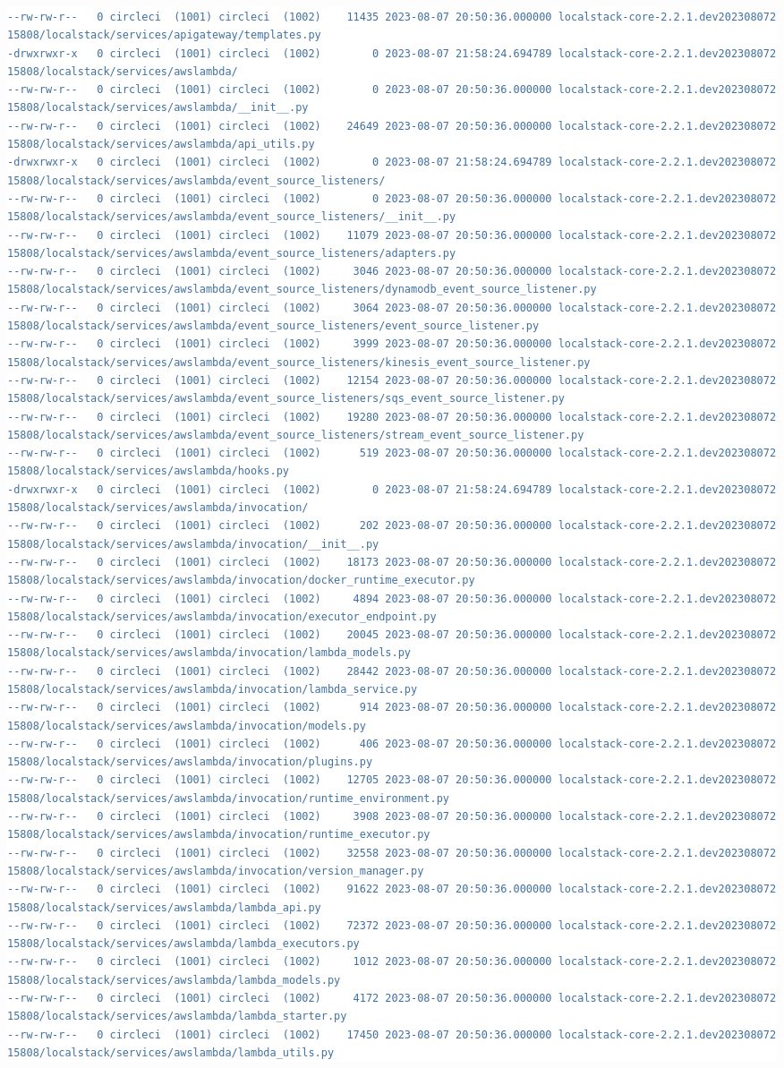 ```diff
--rw-rw-r--   0 circleci  (1001) circleci  (1002)    11435 2023-08-07 20:50:36.000000 localstack-core-2.2.1.dev20230807215808/localstack/services/apigateway/templates.py
-drwxrwxr-x   0 circleci  (1001) circleci  (1002)        0 2023-08-07 21:58:24.694789 localstack-core-2.2.1.dev20230807215808/localstack/services/awslambda/
--rw-rw-r--   0 circleci  (1001) circleci  (1002)        0 2023-08-07 20:50:36.000000 localstack-core-2.2.1.dev20230807215808/localstack/services/awslambda/__init__.py
--rw-rw-r--   0 circleci  (1001) circleci  (1002)    24649 2023-08-07 20:50:36.000000 localstack-core-2.2.1.dev20230807215808/localstack/services/awslambda/api_utils.py
-drwxrwxr-x   0 circleci  (1001) circleci  (1002)        0 2023-08-07 21:58:24.694789 localstack-core-2.2.1.dev20230807215808/localstack/services/awslambda/event_source_listeners/
--rw-rw-r--   0 circleci  (1001) circleci  (1002)        0 2023-08-07 20:50:36.000000 localstack-core-2.2.1.dev20230807215808/localstack/services/awslambda/event_source_listeners/__init__.py
--rw-rw-r--   0 circleci  (1001) circleci  (1002)    11079 2023-08-07 20:50:36.000000 localstack-core-2.2.1.dev20230807215808/localstack/services/awslambda/event_source_listeners/adapters.py
--rw-rw-r--   0 circleci  (1001) circleci  (1002)     3046 2023-08-07 20:50:36.000000 localstack-core-2.2.1.dev20230807215808/localstack/services/awslambda/event_source_listeners/dynamodb_event_source_listener.py
--rw-rw-r--   0 circleci  (1001) circleci  (1002)     3064 2023-08-07 20:50:36.000000 localstack-core-2.2.1.dev20230807215808/localstack/services/awslambda/event_source_listeners/event_source_listener.py
--rw-rw-r--   0 circleci  (1001) circleci  (1002)     3999 2023-08-07 20:50:36.000000 localstack-core-2.2.1.dev20230807215808/localstack/services/awslambda/event_source_listeners/kinesis_event_source_listener.py
--rw-rw-r--   0 circleci  (1001) circleci  (1002)    12154 2023-08-07 20:50:36.000000 localstack-core-2.2.1.dev20230807215808/localstack/services/awslambda/event_source_listeners/sqs_event_source_listener.py
--rw-rw-r--   0 circleci  (1001) circleci  (1002)    19280 2023-08-07 20:50:36.000000 localstack-core-2.2.1.dev20230807215808/localstack/services/awslambda/event_source_listeners/stream_event_source_listener.py
--rw-rw-r--   0 circleci  (1001) circleci  (1002)      519 2023-08-07 20:50:36.000000 localstack-core-2.2.1.dev20230807215808/localstack/services/awslambda/hooks.py
-drwxrwxr-x   0 circleci  (1001) circleci  (1002)        0 2023-08-07 21:58:24.694789 localstack-core-2.2.1.dev20230807215808/localstack/services/awslambda/invocation/
--rw-rw-r--   0 circleci  (1001) circleci  (1002)      202 2023-08-07 20:50:36.000000 localstack-core-2.2.1.dev20230807215808/localstack/services/awslambda/invocation/__init__.py
--rw-rw-r--   0 circleci  (1001) circleci  (1002)    18173 2023-08-07 20:50:36.000000 localstack-core-2.2.1.dev20230807215808/localstack/services/awslambda/invocation/docker_runtime_executor.py
--rw-rw-r--   0 circleci  (1001) circleci  (1002)     4894 2023-08-07 20:50:36.000000 localstack-core-2.2.1.dev20230807215808/localstack/services/awslambda/invocation/executor_endpoint.py
--rw-rw-r--   0 circleci  (1001) circleci  (1002)    20045 2023-08-07 20:50:36.000000 localstack-core-2.2.1.dev20230807215808/localstack/services/awslambda/invocation/lambda_models.py
--rw-rw-r--   0 circleci  (1001) circleci  (1002)    28442 2023-08-07 20:50:36.000000 localstack-core-2.2.1.dev20230807215808/localstack/services/awslambda/invocation/lambda_service.py
--rw-rw-r--   0 circleci  (1001) circleci  (1002)      914 2023-08-07 20:50:36.000000 localstack-core-2.2.1.dev20230807215808/localstack/services/awslambda/invocation/models.py
--rw-rw-r--   0 circleci  (1001) circleci  (1002)      406 2023-08-07 20:50:36.000000 localstack-core-2.2.1.dev20230807215808/localstack/services/awslambda/invocation/plugins.py
--rw-rw-r--   0 circleci  (1001) circleci  (1002)    12705 2023-08-07 20:50:36.000000 localstack-core-2.2.1.dev20230807215808/localstack/services/awslambda/invocation/runtime_environment.py
--rw-rw-r--   0 circleci  (1001) circleci  (1002)     3908 2023-08-07 20:50:36.000000 localstack-core-2.2.1.dev20230807215808/localstack/services/awslambda/invocation/runtime_executor.py
--rw-rw-r--   0 circleci  (1001) circleci  (1002)    32558 2023-08-07 20:50:36.000000 localstack-core-2.2.1.dev20230807215808/localstack/services/awslambda/invocation/version_manager.py
--rw-rw-r--   0 circleci  (1001) circleci  (1002)    91622 2023-08-07 20:50:36.000000 localstack-core-2.2.1.dev20230807215808/localstack/services/awslambda/lambda_api.py
--rw-rw-r--   0 circleci  (1001) circleci  (1002)    72372 2023-08-07 20:50:36.000000 localstack-core-2.2.1.dev20230807215808/localstack/services/awslambda/lambda_executors.py
--rw-rw-r--   0 circleci  (1001) circleci  (1002)     1012 2023-08-07 20:50:36.000000 localstack-core-2.2.1.dev20230807215808/localstack/services/awslambda/lambda_models.py
--rw-rw-r--   0 circleci  (1001) circleci  (1002)     4172 2023-08-07 20:50:36.000000 localstack-core-2.2.1.dev20230807215808/localstack/services/awslambda/lambda_starter.py
--rw-rw-r--   0 circleci  (1001) circleci  (1002)    17450 2023-08-07 20:50:36.000000 localstack-core-2.2.1.dev20230807215808/localstack/services/awslambda/lambda_utils.py
```